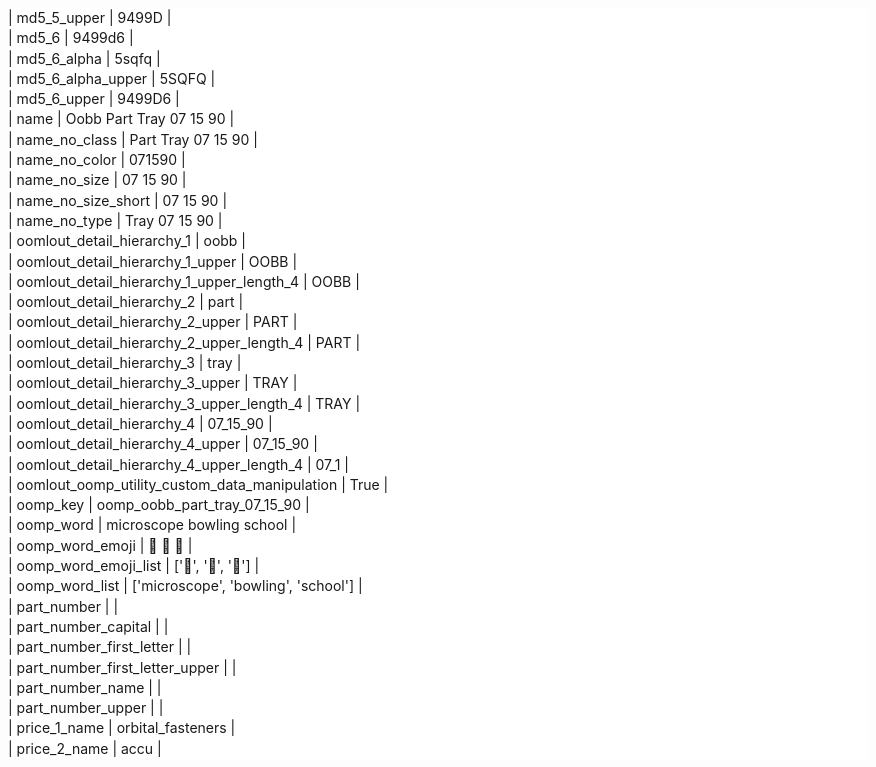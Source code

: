 | md5_5_upper | 9499D |  
| md5_6 | 9499d6 |  
| md5_6_alpha | 5sqfq |  
| md5_6_alpha_upper | 5SQFQ |  
| md5_6_upper | 9499D6 |  
| name | Oobb Part Tray 07 15 90 |  
| name_no_class | Part Tray 07 15 90 |  
| name_no_color | 071590 |  
| name_no_size | 07 15 90 |  
| name_no_size_short | 07 15 90 |  
| name_no_type | Tray 07 15 90 |  
| oomlout_detail_hierarchy_1 | oobb |  
| oomlout_detail_hierarchy_1_upper | OOBB |  
| oomlout_detail_hierarchy_1_upper_length_4 | OOBB |  
| oomlout_detail_hierarchy_2 | part |  
| oomlout_detail_hierarchy_2_upper | PART |  
| oomlout_detail_hierarchy_2_upper_length_4 | PART |  
| oomlout_detail_hierarchy_3 | tray |  
| oomlout_detail_hierarchy_3_upper | TRAY |  
| oomlout_detail_hierarchy_3_upper_length_4 | TRAY |  
| oomlout_detail_hierarchy_4 | 07_15_90 |  
| oomlout_detail_hierarchy_4_upper | 07_15_90 |  
| oomlout_detail_hierarchy_4_upper_length_4 | 07_1 |  
| oomlout_oomp_utility_custom_data_manipulation | True |  
| oomp_key | oomp_oobb_part_tray_07_15_90 |  
| oomp_word | microscope bowling school |  
| oomp_word_emoji | :microscope: :bowling: :school: |  
| oomp_word_emoji_list | [':microscope:', ':bowling:', ':school:'] |  
| oomp_word_list | ['microscope', 'bowling', 'school'] |  
| part_number |  |  
| part_number_capital |  |  
| part_number_first_letter |  |  
| part_number_first_letter_upper |  |  
| part_number_name |  |  
| part_number_upper |  |  
| price_1_name | orbital_fasteners |  
| price_2_name | accu |  